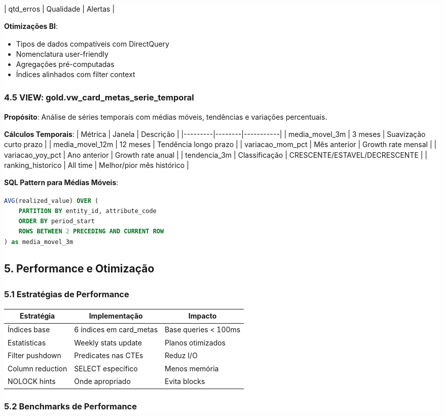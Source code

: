 | qtd_erros | Qualidade | Alertas |

**Otimizações BI**:
- Tipos de dados compatíveis com DirectQuery
- Nomenclatura user-friendly
- Agregações pré-computadas
- Índices alinhados com filter context

### 4.5 VIEW: gold.vw_card_metas_serie_temporal

**Propósito**: Análise de séries temporais com médias móveis, tendências e variações percentuais.

**Cálculos Temporais**:
| Métrica | Janela | Descrição |
|---------|--------|-----------|
| media_movel_3m | 3 meses | Suavização curto prazo |
| media_movel_12m | 12 meses | Tendência longo prazo |
| variacao_mom_pct | Mês anterior | Growth rate mensal |
| variacao_yoy_pct | Ano anterior | Growth rate anual |
| tendencia_3m | Classificação | CRESCENTE/ESTAVEL/DECRESCENTE |
| ranking_historico | All time | Melhor/pior mês histórico |

**SQL Pattern para Médias Móveis**:
```sql
AVG(realized_value) OVER (
    PARTITION BY entity_id, attribute_code 
    ORDER BY period_start 
    ROWS BETWEEN 2 PRECEDING AND CURRENT ROW
) as media_movel_3m
```

## 5. Performance e Otimização

### 5.1 Estratégias de Performance

| Estratégia | Implementação | Impacto |
|------------|---------------|---------|
| Índices base | 6 índices em card_metas | Base queries < 100ms |
| Estatísticas | Weekly stats update | Planos otimizados |
| Filter pushdown | Predicates nas CTEs | Reduz I/O |
| Column reduction | SELECT específico | Menos memória |
| NOLOCK hints | Onde apropriado | Evita blocks |

### 5.2 Benchmarks de Performance
